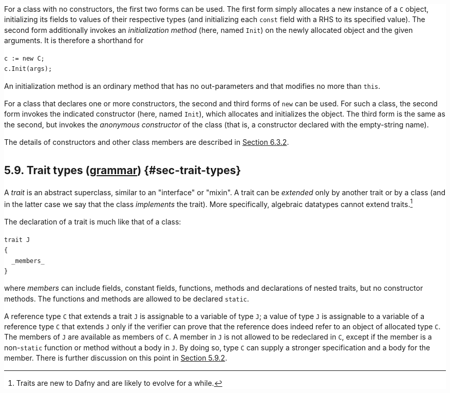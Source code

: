For a class with no constructors, the first two forms can be used.
The first form simply allocates a new instance of a `C` object, initializing
its fields to values of their respective types (and initializing each `const` field
with a RHS to its specified value). The second form additionally invokes
an _initialization method_ (here, named `Init`) on the newly allocated object
and the given arguments. It is therefore a shorthand for

```dafny
c := new C;
c.Init(args);
```
An initialization method is an ordinary method that has no out-parameters and
that modifies no more than `this`.

For a class that declares one or more constructors, the second and third forms
of `new` can be used. For such a class, the second form invokes the indicated
constructor (here, named `Init`), which allocates and initializes the object.
The third form is the same as the second, but invokes the _anonymous constructor_
of the class (that is, a constructor declared with the empty-string name).

The details of constructors and other class members are described in [Section 6.3.2](#sec-constructor-methods).


## 5.9. Trait types ([grammar](#g-trait-type)) {#sec-trait-types}

A _trait_ is an abstract superclass, similar to an "interface" or
"mixin". A trait can be _extended_ only by another trait or
by a class (and in the latter case we say that the class _implements_
the trait). More specifically, algebraic datatypes cannot extend traits.[^fn-traits]

[^fn-traits]: Traits are new to Dafny and are likely to evolve for a while.

The declaration of a trait is much like that of a class:

```dafny
trait J
{
  _members_
}
```
where _members_ can include fields, constant fields, functions, methods and declarations of nested traits, but
no constructor methods.  The functions and methods are allowed to be
declared `static`.

A reference type `C` that extends a trait `J` is assignable to a variable of
type `J`;
a value of type `J` is assignable to a variable of a reference type `C` that
extends `J` only if the verifier can prove that the reference does
indeed refer to an object of allocated type `C`.
The members of `J` are available as members
of `C`.  A member in `J` is not allowed to be redeclared in `C`,
except if the member is a non-`static` function or method without a
body in `J`.  By doing so, type `C` can supply a stronger
specification and a body for the member. There is further discussion on
this point in [Section 5.9.2](#sec-inheritance).


[^binding]: The binding power of shift and bit-wise operations is different than in C-like languages.
[^fn-map-display]: This is likely to change in the future to disallow
[^fn-map-membership]: This is likely to change in the future as
[//]: # Caution - a newline (not a blank line) ends a footnote
[^overload]: It is possible to conceive of a mechanism for disambiguating conflicting names, but this would add complexity to the language that does not appear to be needed, at least as yet.
[^fn-iterator-field-names]:  It would make sense to rename the special